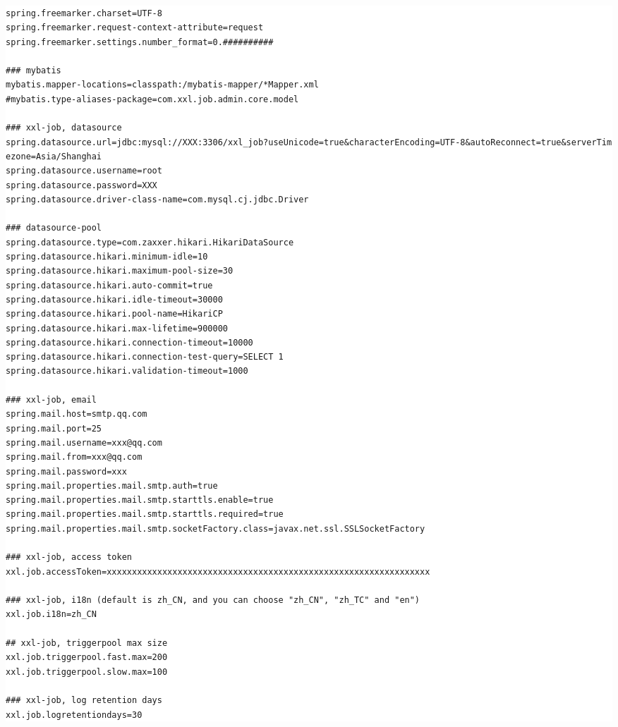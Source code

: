 ```
spring.freemarker.charset=UTF-8
spring.freemarker.request-context-attribute=request
spring.freemarker.settings.number_format=0.##########

### mybatis
mybatis.mapper-locations=classpath:/mybatis-mapper/*Mapper.xml
#mybatis.type-aliases-package=com.xxl.job.admin.core.model

### xxl-job, datasource
spring.datasource.url=jdbc:mysql://XXX:3306/xxl_job?useUnicode=true&characterEncoding=UTF-8&autoReconnect=true&serverTimezone=Asia/Shanghai
spring.datasource.username=root
spring.datasource.password=XXX
spring.datasource.driver-class-name=com.mysql.cj.jdbc.Driver

### datasource-pool
spring.datasource.type=com.zaxxer.hikari.HikariDataSource
spring.datasource.hikari.minimum-idle=10
spring.datasource.hikari.maximum-pool-size=30
spring.datasource.hikari.auto-commit=true
spring.datasource.hikari.idle-timeout=30000
spring.datasource.hikari.pool-name=HikariCP
spring.datasource.hikari.max-lifetime=900000
spring.datasource.hikari.connection-timeout=10000
spring.datasource.hikari.connection-test-query=SELECT 1
spring.datasource.hikari.validation-timeout=1000

### xxl-job, email
spring.mail.host=smtp.qq.com
spring.mail.port=25
spring.mail.username=xxx@qq.com
spring.mail.from=xxx@qq.com
spring.mail.password=xxx
spring.mail.properties.mail.smtp.auth=true
spring.mail.properties.mail.smtp.starttls.enable=true
spring.mail.properties.mail.smtp.starttls.required=true
spring.mail.properties.mail.smtp.socketFactory.class=javax.net.ssl.SSLSocketFactory

### xxl-job, access token
xxl.job.accessToken=xxxxxxxxxxxxxxxxxxxxxxxxxxxxxxxxxxxxxxxxxxxxxxxxxxxxxxxxxxxxxxxx

### xxl-job, i18n (default is zh_CN, and you can choose "zh_CN", "zh_TC" and "en")
xxl.job.i18n=zh_CN

## xxl-job, triggerpool max size
xxl.job.triggerpool.fast.max=200
xxl.job.triggerpool.slow.max=100

### xxl-job, log retention days
xxl.job.logretentiondays=30
```
